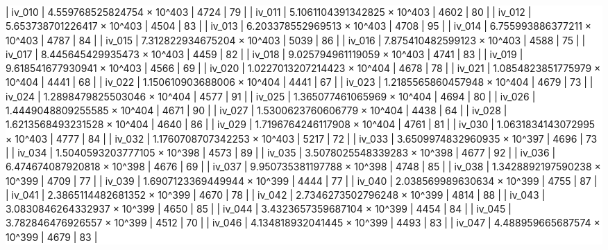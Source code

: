 | iv_010 | 4.559768525824754 × 10^403 | 4724 | 79 |
| iv_011 | 5.1061104391342825 × 10^403 | 4602 | 80 |
| iv_012 | 5.653738701226417 × 10^403 | 4504 | 83 |
| iv_013 | 6.203378552969513 × 10^403 | 4708 | 95 |
| iv_014 | 6.755993886377211 × 10^403 | 4787 | 84 |
| iv_015 | 7.312822934675204 × 10^403 | 5039 | 86 |
| iv_016 | 7.875410482599123 × 10^403 | 4588 | 75 |
| iv_017 | 8.445645429935473 × 10^403 | 4459 | 82 |
| iv_018 | 9.025794961119059 × 10^403 | 4741 | 83 |
| iv_019 | 9.618541677930941 × 10^403 | 4566 | 69 |
| iv_020 | 1.0227013207214423 × 10^404 | 4678 | 78 |
| iv_021 | 1.0854823851775979 × 10^404 | 4441 | 68 |
| iv_022 | 1.150610903688006 × 10^404 | 4441 | 67 |
| iv_023 | 1.2185565860457948 × 10^404 | 4679 | 73 |
| iv_024 | 1.2898479825503046 × 10^404 | 4577 | 91 |
| iv_025 | 1.365077461065969 × 10^404 | 4694 | 80 |
| iv_026 | 1.4449048809255585 × 10^404 | 4671 | 90 |
| iv_027 | 1.5300623760606779 × 10^404 | 4438 | 64 |
| iv_028 | 1.6213568493231528 × 10^404 | 4640 | 86 |
| iv_029 | 1.7196764246117908 × 10^404 | 4761 | 81 |
| iv_030 | 1.0631834143072995 × 10^403 | 4777 | 84 |
| iv_032 | 1.1760708707342253 × 10^403 | 5217 | 72 |
| iv_033 | 3.6509974832960935 × 10^397 | 4696 | 73 |
| iv_034 | 1.5040593203777105 × 10^398 | 4573 | 89 |
| iv_035 | 3.5078025548339283 × 10^398 | 4677 | 92 |
| iv_036 | 6.474674087920818 × 10^398 | 4676 | 69 |
| iv_037 | 9.950735381197788 × 10^398 | 4748 | 85 |
| iv_038 | 1.3428892197590238 × 10^399 | 4709 | 77 |
| iv_039 | 1.6907123369449944 × 10^399 | 4444 | 77 |
| iv_040 | 2.038569989630634 × 10^399 | 4755 | 87 |
| iv_041 | 2.3865114482681352 × 10^399 | 4670 | 78 |
| iv_042 | 2.7346273502796248 × 10^399 | 4814 | 88 |
| iv_043 | 3.0830846264332937 × 10^399 | 4650 | 85 |
| iv_044 | 3.4323657359687104 × 10^399 | 4454 | 84 |
| iv_045 | 3.782846476926557 × 10^399 | 4512 | 70 |
| iv_046 | 4.134818932041445 × 10^399 | 4493 | 83 |
| iv_047 | 4.488959665687574 × 10^399 | 4679 | 83 |